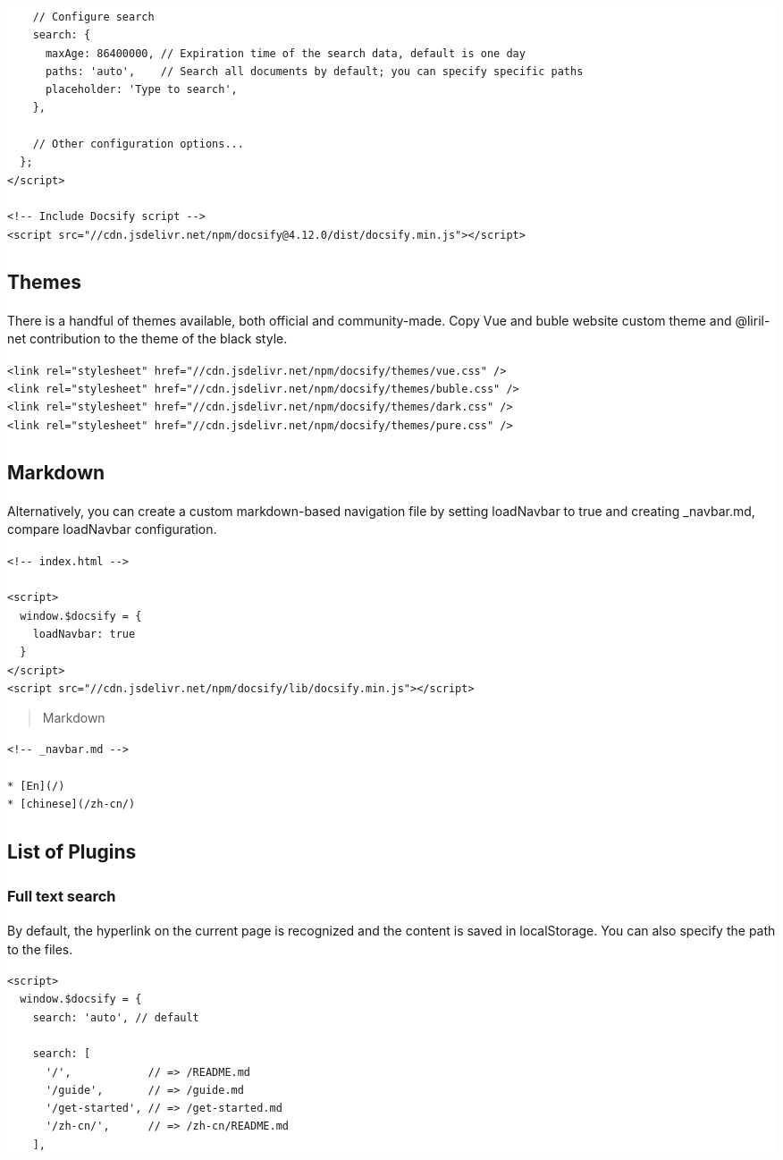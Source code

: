 ```
    // Configure search
    search: {
      maxAge: 86400000, // Expiration time of the search data, default is one day
      paths: 'auto',    // Search all documents by default; you can specify specific paths
      placeholder: 'Type to search',
    },

    // Other configuration options...
  };
</script>

<!-- Include Docsify script -->
<script src="//cdn.jsdelivr.net/npm/docsify@4.12.0/dist/docsify.min.js"></script>

```
## Themes
There is a handful of themes available, both official and community-made. Copy Vue and buble website custom theme and @liril-net contribution to the theme of the black style.
```
<link rel="stylesheet" href="//cdn.jsdelivr.net/npm/docsify/themes/vue.css" />
<link rel="stylesheet" href="//cdn.jsdelivr.net/npm/docsify/themes/buble.css" />
<link rel="stylesheet" href="//cdn.jsdelivr.net/npm/docsify/themes/dark.css" />
<link rel="stylesheet" href="//cdn.jsdelivr.net/npm/docsify/themes/pure.css" />
```
## Markdown
Alternatively, you can create a custom markdown-based navigation file by setting loadNavbar to true and creating _navbar.md, compare loadNavbar configuration.
```
<!-- index.html -->

<script>
  window.$docsify = {
    loadNavbar: true
  }
</script>
<script src="//cdn.jsdelivr.net/npm/docsify/lib/docsify.min.js"></script>
```
> Markdown
```
<!-- _navbar.md -->

* [En](/)
* [chinese](/zh-cn/)
```
## List of Plugins
### Full text search
By default, the hyperlink on the current page is recognized and the content is saved in localStorage. You can also specify the path to the files.
```
<script>
  window.$docsify = {
    search: 'auto', // default

    search: [
      '/',            // => /README.md
      '/guide',       // => /guide.md
      '/get-started', // => /get-started.md
      '/zh-cn/',      // => /zh-cn/README.md
    ],

```